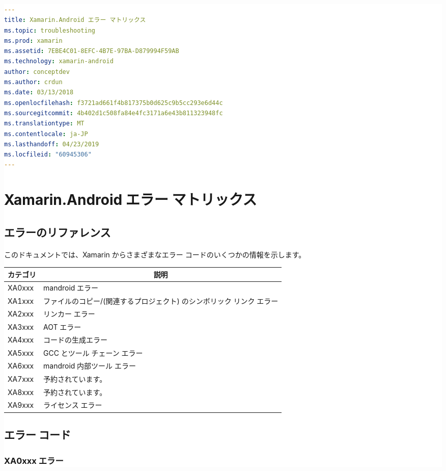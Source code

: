 ```yaml
---
title: Xamarin.Android エラー マトリックス
ms.topic: troubleshooting
ms.prod: xamarin
ms.assetid: 7EBE4C01-8EFC-4B7E-97BA-D879994F59AB
ms.technology: xamarin-android
author: conceptdev
ms.author: crdun
ms.date: 03/13/2018
ms.openlocfilehash: f3721ad661f4b817375b0d625c9b5cc293e6d44c
ms.sourcegitcommit: 4b402d1c508fa84e4fc3171a6e43b811323948fc
ms.translationtype: MT
ms.contentlocale: ja-JP
ms.lasthandoff: 04/23/2019
ms.locfileid: "60945306"
---
```

# <a name="xamarinandroid-errors-matrix"></a>Xamarin.Android エラー マトリックス

## <a name="errors-reference"></a>エラーのリファレンス

このドキュメントでは、Xamarin からさまざまなエラー コードのいくつかの情報を示します。

|カテゴリ|説明|
|--- |--- |
|XA0xxx|mandroid エラー|
|XA1xxx|ファイルのコピー/(関連するプロジェクト) のシンボリック リンク エラー|
|XA2xxx|リンカー エラー|
|XA3xxx|AOT エラー|
|XA4xxx|コードの生成エラー|
|XA5xxx|GCC とツール チェーン エラー|
|XA6xxx|mandroid 内部ツール エラー|
|XA7xxx|予約されています。|
|XA8xxx|予約されています。|
|XA9xxx|ライセンス エラー|


## <a name="error-codes"></a>エラー コード

### <a name="xa0xxx-errors"></a>XA0xxx エラー

